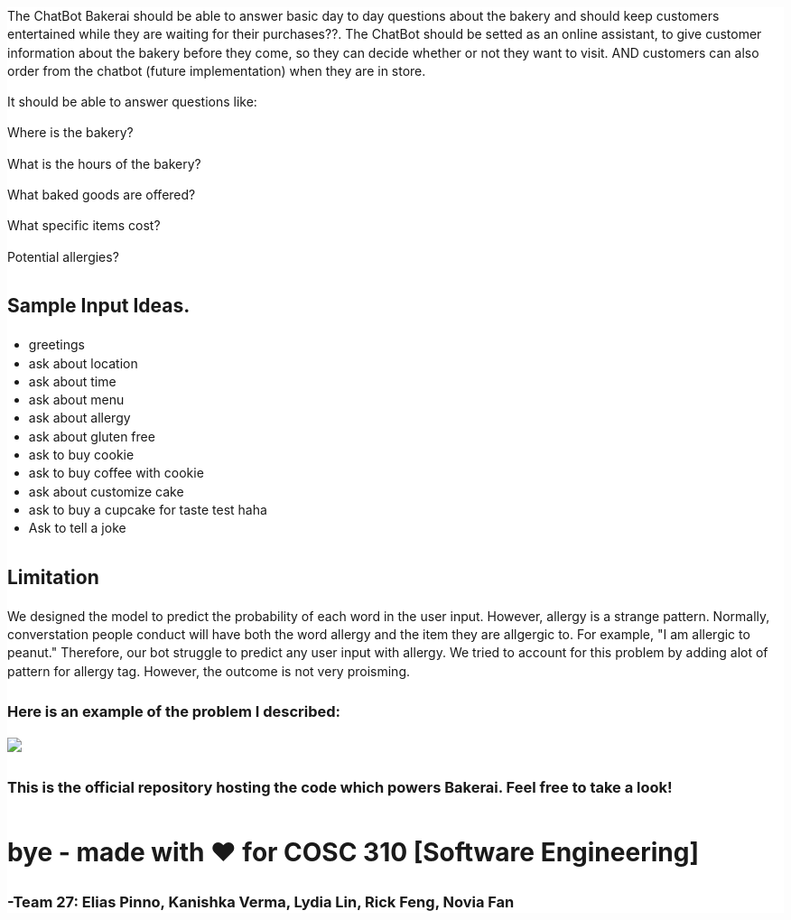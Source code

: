 The ChatBot Bakerai should be able to answer basic day to day questions about the bakery and should keep customers entertained while they are waiting for their purchases??.
The ChatBot should be setted as an online assistant, to give customer information about the bakery before they come, so they can decide whether or not they want to visit.
AND customers can also order from the chatbot (future implementation) when they are in store.

It should be able to answer questions like:

Where is the bakery?

What is the hours of the bakery?

What baked goods are offered?

What specific items cost?

Potential allergies?

## Sample Input Ideas.

- greetings
- ask about location
- ask about time
- ask about menu
- ask about allergy
- ask about gluten free
- ask to buy cookie
- ask to buy coffee with cookie
- ask about customize cake
- ask to buy a cupcake for taste test haha
- Ask to tell a joke

## Limitation

We designed the model to predict the probability of each word in the user input. However, allergy is a strange pattern. Normally, converstation people conduct will have both the word allergy and the item they are allgergic to. For example, "I am allergic to peanut." Therefore, our bot struggle to predict any user input with allergy. We tried to account for this problem by adding alot of pattern for allergy tag. However, the outcome is not very proisming.

### Here is an example of the problem I described:
![](./image/Limitation.jpg)

### This is the official repository hosting the code which powers Bakerai. Feel free to take a look!

# bye - made with ♥ for COSC 310 [Software Engineering]
### -Team 27: Elias Pinno, Kanishka Verma, Lydia Lin, Rick Feng, Novia Fan
